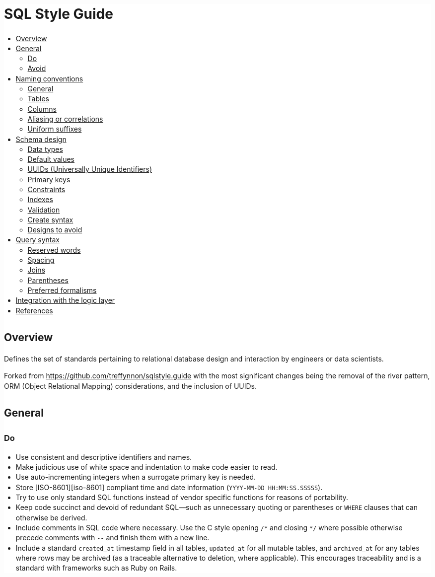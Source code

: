 # SQL Style Guide

- [Overview](#overview)
- [General](#general)
	- [Do](#do)
	- [Avoid](#avoid)
- [Naming conventions](#naming-conventions)
	- [General](#general-1)
	- [Tables](#tables)
	- [Columns](#columns)
	- [Aliasing or correlations](#aliasing-or-correlations)
	- [Uniform suffixes](#uniform-suffixes)
- [Schema design](#schema-design)
	- [Data types](#data-types)
	- [Default values](#default-values)
	- [UUIDs (Universally Unique Identifiers)](#uuids-universally-unique-identifiers)
	- [Primary keys](#primary-keys)
	- [Constraints](#constraints)
	- [Indexes](#indexes)
	- [Validation](#validation)
	- [Create syntax](#create-syntax)
	- [Designs to avoid](#designs-to-avoid)
- [Query syntax](#query-syntax)
	- [Reserved words](#reserved-words)
	- [Spacing](#spacing)
	- [Joins](#joins)
	- [Parentheses](#parentheses)
	- [Preferred formalisms](#preferred-formalisms)
- [Integration with the logic layer](#integration-with-the-logic-layer)
- [References](#references)

## Overview

Defines the set of standards pertaining to relational database design and
interaction by engineers or data scientists.

Forked from https://github.com/treffynnon/sqlstyle.guide with the most significant
changes being the removal of the river pattern, ORM (Object Relational Mapping) 
considerations, and the inclusion of UUIDs.

## General

### Do

* Use consistent and descriptive identifiers and names.
* Make judicious use of white space and indentation to make code easier to read.
* Use auto-incrementing integers when a surrogate primary key is needed.
* Store [ISO-8601][iso-8601] compliant time and date information
  (`YYYY-MM-DD HH:MM:SS.SSSSS`).
* Try to use only standard SQL functions instead of vendor specific functions for
  reasons of portability.
* Keep code succinct and devoid of redundant SQL—such as unnecessary quoting or
  parentheses or `WHERE` clauses that can otherwise be derived.
* Include comments in SQL code where necessary. Use the C style opening `/*` and
  closing `*/` where possible otherwise precede comments with `--` and finish
  them with a new line.
* Include a standard `created_at` timestamp field in all tables, `updated_at` for
  all mutable tables, and `archived_at` for any tables where rows may be archived
  (as a traceable alternative to deletion, where applicable). This encourages
  traceability and is a standard with frameworks such as Ruby on Rails.
